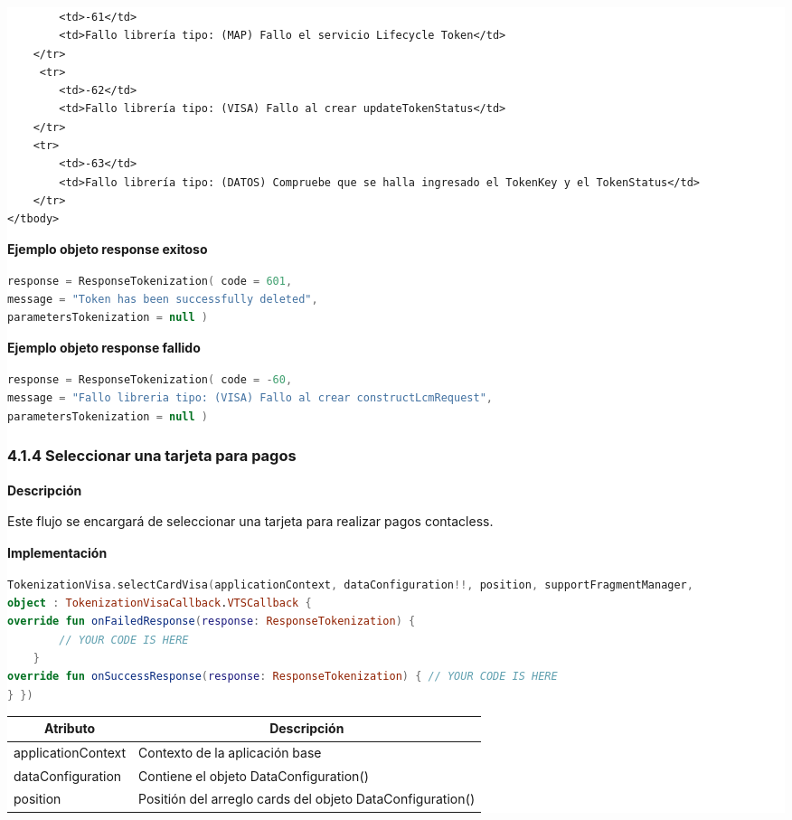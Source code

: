             <td>-61</td>
            <td>Fallo librería tipo: (MAP) Fallo el servicio Lifecycle Token</td>
        </tr>
         <tr>
            <td>-62</td>
            <td>Fallo librería tipo: (VISA) Fallo al crear updateTokenStatus</td>
        </tr>
        <tr>
            <td>-63</td>
            <td>Fallo librería tipo: (DATOS) Compruebe que se halla ingresado el TokenKey y el TokenStatus</td>
        </tr>
    </tbody>
</table>

**Ejemplo objeto response exitoso**

```kt
response = ResponseTokenization( code = 601,
message = "Token has been successfully deleted",
parametersTokenization = null )
```

**Ejemplo objeto response fallido**


```kt
response = ResponseTokenization( code = -60,
message = "Fallo libreria tipo: (VISA) Fallo al crear constructLcmRequest",
parametersTokenization = null )
```

### 4.1.4 Seleccionar una tarjeta para pagos

**Descripción**

Este flujo se encargará de seleccionar una tarjeta para realizar pagos contacless.

**Implementación**

```kt
TokenizationVisa.selectCardVisa(applicationContext, dataConfiguration!!, position, supportFragmentManager,
object : TokenizationVisaCallback.VTSCallback {
override fun onFailedResponse(response: ResponseTokenization) {
        // YOUR CODE IS HERE
    }
override fun onSuccessResponse(response: ResponseTokenization) { // YOUR CODE IS HERE
} })
```

<table>
     <thead>
        <tr>
            <th>Atributo</th>
            <th>Descripción</th>
        </tr>
    </thead>
    <tbody>
        <tr>
            <td>applicationContext</td>
            <td>Contexto de la aplicación base</td>
        </tr>
        <tr>
            <td>dataConfiguration</td>
            <td>Contiene el objeto DataConfiguration()</td>
        </tr>
        <tr>
            <td>position</td>
            <td>Positión del arreglo cards del objeto DataConfiguration()</td>